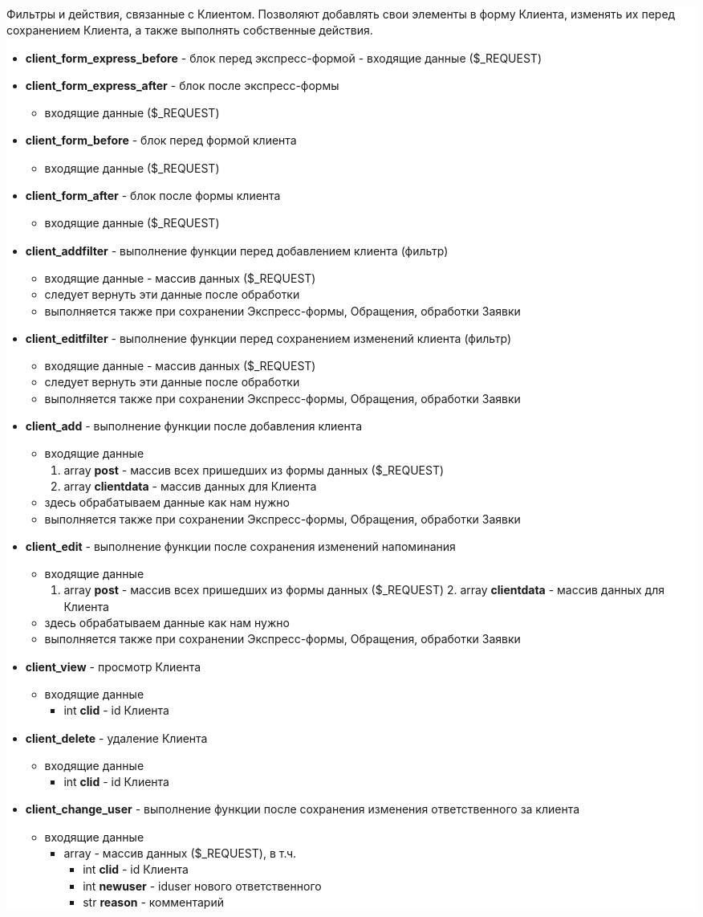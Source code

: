 Фильтры и действия, связанные с Клиентом. Позволяют добавлять свои элементы в форму Клиента, изменять их перед сохранением Клиента, а также выполнять собственные действия.

- **client_form_express_before** - блок перед экспресс-формой
      - входящие данные ($_REQUEST)


- **client_form_express_after** - блок после экспресс-формы
    - входящие данные ($_REQUEST)


- **client_form_before** - блок перед формой клиента
    - входящие данные ($_REQUEST)


- **client_form_after** - блок после формы клиента 
    - входящие данные ($_REQUEST)


- **client_addfilter** - выполнение функции перед добавлением клиента (фильтр)
    - входящие данные - массив данных ($_REQUEST)
    - следует вернуть эти данные после обработки
    - выполняется также при сохранении Экспресс-формы, Обращения, обработки Заявки


- **client_editfilter** - выполнение функции перед сохранением изменений клиента (фильтр)
    - входящие данные - массив данных ($_REQUEST)
    - следует вернуть эти данные после обработки
    - выполняется также при сохранении Экспресс-формы, Обращения, обработки Заявки


- **client_add** - выполнение функции после добавления клиента
    - входящие данные 
        1. array **post** - массив всех пришедших из формы данных ($_REQUEST)
        2. array **clientdata** - массив данных для Клиента
    - здесь обрабатываем данные как нам нужно
    - выполняется также при сохранении Экспресс-формы, Обращения, обработки Заявки
    

- **client_edit** - выполнение функции после сохранения изменений напоминания
    - входящие данные 
        1. array **post** - массив всех пришедших из формы данных ($_REQUEST)
                2. array **clientdata** - массив данных для Клиента
    - здесь обрабатываем данные как нам нужно
    - выполняется также при сохранении Экспресс-формы, Обращения, обработки Заявки
    

- **client_view** - просмотр Клиента
    - входящие данные 
        - int **clid** - id Клиента


- **client_delete** - удаление Клиента
    - входящие данные 
        - int **clid** - id Клиента


- **client_change_user** - выполнение функции после сохранения изменения ответственного за клиента
    - входящие данные 
        - array - массив данных ($_REQUEST), в т.ч.
            - int **clid** - id Клиента
            - int **newuser** - iduser нового ответственного
            - str **reason** - комментарий
